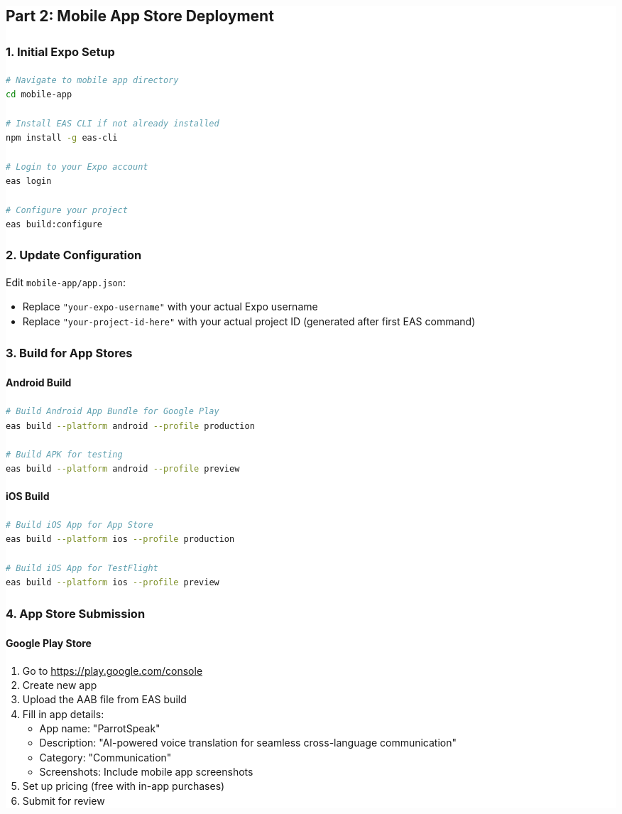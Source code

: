 ## Part 2: Mobile App Store Deployment

### 1. Initial Expo Setup
```bash
# Navigate to mobile app directory
cd mobile-app

# Install EAS CLI if not already installed
npm install -g eas-cli

# Login to your Expo account
eas login

# Configure your project
eas build:configure
```

### 2. Update Configuration
Edit `mobile-app/app.json`:
- Replace `"your-expo-username"` with your actual Expo username
- Replace `"your-project-id-here"` with your actual project ID (generated after first EAS command)

### 3. Build for App Stores

#### Android Build
```bash
# Build Android App Bundle for Google Play
eas build --platform android --profile production

# Build APK for testing
eas build --platform android --profile preview
```

#### iOS Build
```bash
# Build iOS App for App Store
eas build --platform ios --profile production

# Build iOS App for TestFlight
eas build --platform ios --profile preview
```

### 4. App Store Submission

#### Google Play Store
1. Go to https://play.google.com/console
2. Create new app
3. Upload the AAB file from EAS build
4. Fill in app details:
   - App name: "ParrotSpeak"
   - Description: "AI-powered voice translation for seamless cross-language communication"
   - Category: "Communication"
   - Screenshots: Include mobile app screenshots
5. Set up pricing (free with in-app purchases)
6. Submit for review
